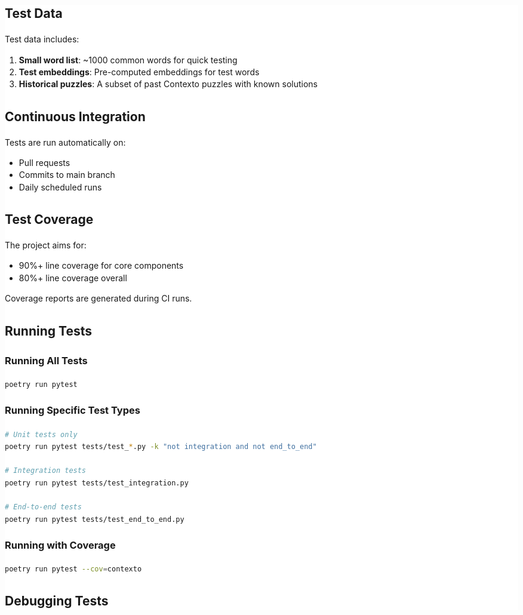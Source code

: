 ## Test Data

Test data includes:

1. **Small word list**: ~1000 common words for quick testing
2. **Test embeddings**: Pre-computed embeddings for test words
3. **Historical puzzles**: A subset of past Contexto puzzles with known solutions

## Continuous Integration

Tests are run automatically on:
- Pull requests
- Commits to main branch
- Daily scheduled runs

## Test Coverage

The project aims for:
- 90%+ line coverage for core components
- 80%+ line coverage overall

Coverage reports are generated during CI runs.

## Running Tests

### Running All Tests

```bash
poetry run pytest
```

### Running Specific Test Types

```bash
# Unit tests only
poetry run pytest tests/test_*.py -k "not integration and not end_to_end"

# Integration tests
poetry run pytest tests/test_integration.py

# End-to-end tests
poetry run pytest tests/test_end_to_end.py
```

### Running with Coverage

```bash
poetry run pytest --cov=contexto
```

## Debugging Tests
